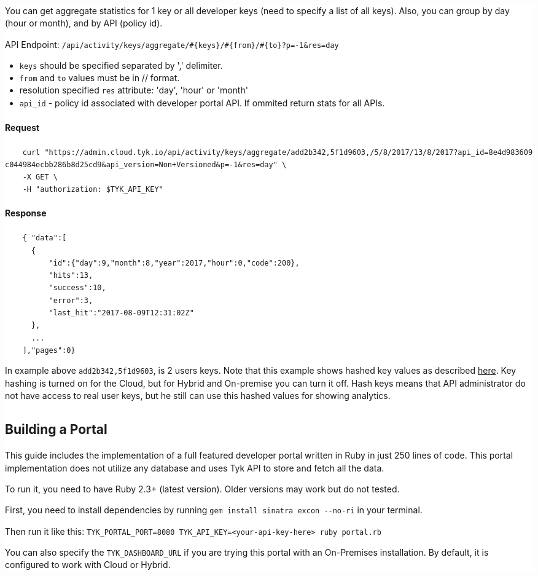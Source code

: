 You can get aggregate statistics for 1 key or all developer keys (need to specify a list of all keys). Also, you can group by day (hour or month), and by API (policy id).

API Endpoint: `/api/activity/keys/aggregate/#{keys}/#{from}/#{to}?p=-1&res=day`

*  `keys` should be specified separated by ',' delimiter.
*  `from` and `to` values must be in // format.
*  resolution specified `res` attribute: 'day', 'hour' or 'month'
*  `api_id` - policy id associated with developer portal API. If ommited return stats for all APIs.

#### Request

```{.copyWrapper}
    curl "https://admin.cloud.tyk.io/api/activity/keys/aggregate/add2b342,5f1d9603,/5/8/2017/13/8/2017?api_id=8e4d983609c044984ecbb286b8d25cd9&api_version=Non+Versioned&p=-1&res=day" \
    -X GET \
    -H "authorization: $TYK_API_KEY"
```

#### Response

```
    { "data":[
      {
          "id":{"day":9,"month":8,"year":2017,"hour":0,"code":200},
          "hits":13,
          "success":10,
          "error":3,
          "last_hit":"2017-08-09T12:31:02Z"
      },
      ...
    ],"pages":0}
```

In example above `add2b342,5f1d9603`, is 2 users keys. Note that this example shows hashed key values as described [here][1]. Key hashing is turned on for the Cloud, but for Hybrid and On-premise you can turn it off. Hash keys means that API administrator do not have access to real user keys, but he still can use this hashed values for showing analytics.

## <a name="building-portal"></a> Building a Portal

This guide includes the implementation of a full featured developer portal written in Ruby in just 250 lines of code. This portal implementation does not utilize any database and uses Tyk API to store and fetch all the data.

To run it, you need to have Ruby 2.3+ (latest version). Older versions may work but do not tested.

First, you need to install dependencies by running `gem install sinatra excon --no-ri` in your terminal.

Then run it like this: `TYK_PORTAL_PORT=8080 TYK_API_KEY=<your-api-key-here> ruby portal.rb`

You can also specify the `TYK_DASHBOARD_URL` if you are trying this portal with an On-Premises installation. By default, it is configured to work with Cloud or Hybrid.


[1]: /docs/security/concepts/key-hashing/
